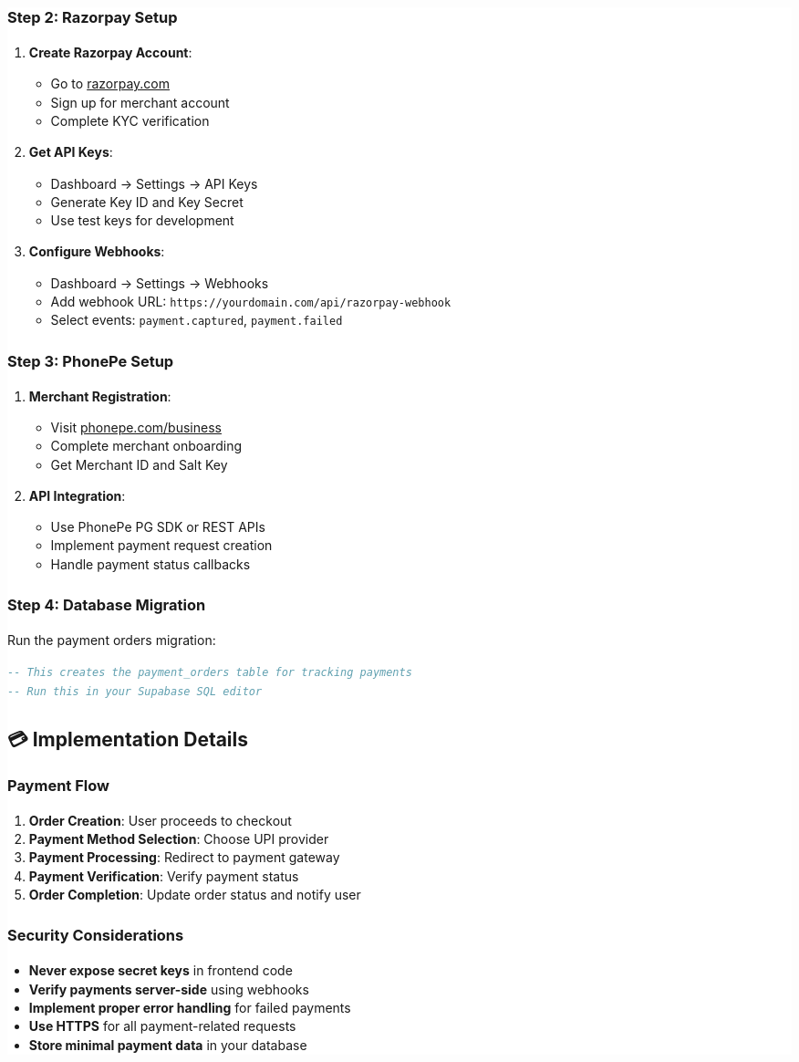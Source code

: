 ### Step 2: Razorpay Setup

1. **Create Razorpay Account**:
   - Go to [razorpay.com](https://razorpay.com)
   - Sign up for merchant account
   - Complete KYC verification

2. **Get API Keys**:
   - Dashboard → Settings → API Keys
   - Generate Key ID and Key Secret
   - Use test keys for development

3. **Configure Webhooks**:
   - Dashboard → Settings → Webhooks
   - Add webhook URL: `https://yourdomain.com/api/razorpay-webhook`
   - Select events: `payment.captured`, `payment.failed`

### Step 3: PhonePe Setup

1. **Merchant Registration**:
   - Visit [phonepe.com/business](https://www.phonepe.com/business)
   - Complete merchant onboarding
   - Get Merchant ID and Salt Key

2. **API Integration**:
   - Use PhonePe PG SDK or REST APIs
   - Implement payment request creation
   - Handle payment status callbacks

### Step 4: Database Migration

Run the payment orders migration:

```sql
-- This creates the payment_orders table for tracking payments
-- Run this in your Supabase SQL editor
```

## 💳 Implementation Details

### Payment Flow

1. **Order Creation**: User proceeds to checkout
2. **Payment Method Selection**: Choose UPI provider
3. **Payment Processing**: Redirect to payment gateway
4. **Payment Verification**: Verify payment status
5. **Order Completion**: Update order status and notify user

### Security Considerations

- **Never expose secret keys** in frontend code
- **Verify payments server-side** using webhooks
- **Implement proper error handling** for failed payments
- **Use HTTPS** for all payment-related requests
- **Store minimal payment data** in your database
